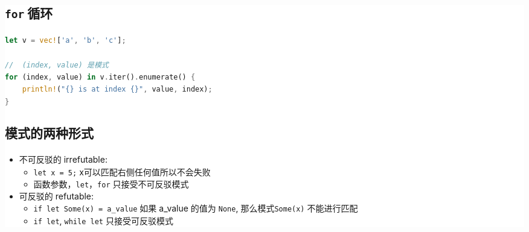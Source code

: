 ## `for` 循环

``` rust
let v = vec!['a', 'b', 'c'];

//  (index, value) 是模式
for (index, value) in v.iter().enumerate() {
    println!("{} is at index {}", value, index);
}
```

## 模式的两种形式

- 不可反驳的 irrefutable: 
    - `let x = 5;` x可以匹配右侧任何值所以不会失败
    - 函数参数，`let`，`for` 只接受不可反驳模式
- 可反驳的 refutable: 
    - `if let Some(x) = a_value` 如果 a_value 的值为 `None`, 那么模式`Some(x)` 不能进行匹配
    - `if let`, `while let` 只接受可反驳模式